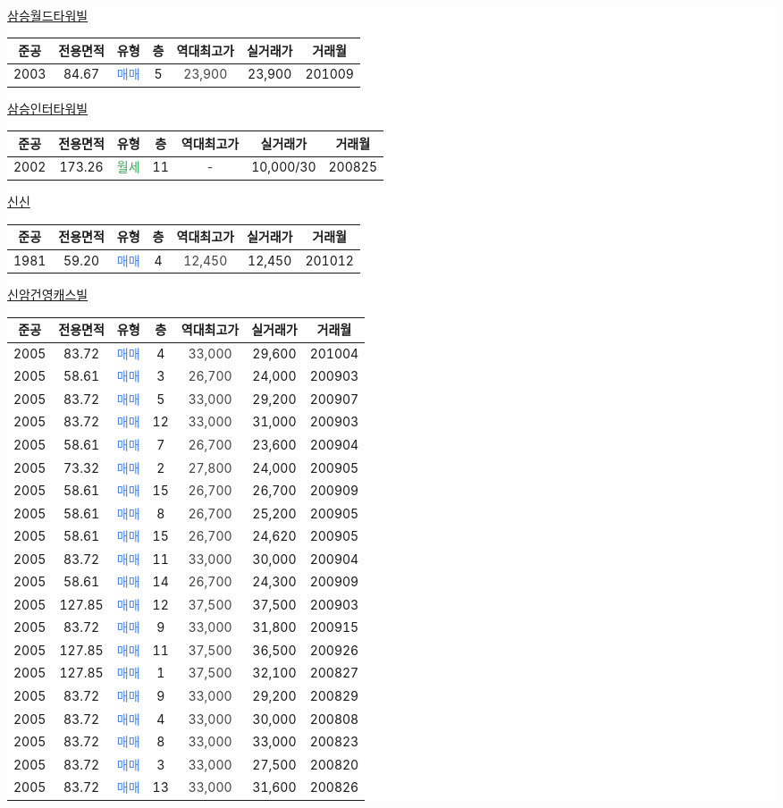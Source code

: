 
[삼승월드타워빌](https://search.naver.com/search.naver?query=%EB%8C%80%EA%B5%AC%EA%B4%91%EC%97%AD%EC%8B%9C+%EB%8F%99%EA%B5%AC+%EC%8B%A0%EC%95%94%EB%8F%99+%EC%82%BC%EC%8A%B9%EC%9B%94%EB%93%9C%ED%83%80%EC%9B%8C%EB%B9%8C)

|준공|전용면적|유형|층|역대최고가|실거래가|거래월|
|:---:|:---:|:---:|:---:|:---:|:---:|:---:|
|2003|84.67|<span style="color:#4285f3">매매</span>|5|<span style="color:#444444">23,900</span>|23,900|201009|

[삼승인터타워빌](https://search.naver.com/search.naver?query=%EB%8C%80%EA%B5%AC%EA%B4%91%EC%97%AD%EC%8B%9C+%EB%8F%99%EA%B5%AC+%EC%8B%A0%EC%95%94%EB%8F%99+%EC%82%BC%EC%8A%B9%EC%9D%B8%ED%84%B0%ED%83%80%EC%9B%8C%EB%B9%8C)

|준공|전용면적|유형|층|역대최고가|실거래가|거래월|
|:---:|:---:|:---:|:---:|:---:|:---:|:---:|
|2002|173.26|<span style="color:#34a853">월세</span>|11|<span style="color:#444444">-</span>|10,000/30|200825|

[신신](https://search.naver.com/search.naver?query=%EB%8C%80%EA%B5%AC%EA%B4%91%EC%97%AD%EC%8B%9C+%EB%8F%99%EA%B5%AC+%EC%8B%A0%EC%95%94%EB%8F%99+%EC%8B%A0%EC%8B%A0)

|준공|전용면적|유형|층|역대최고가|실거래가|거래월|
|:---:|:---:|:---:|:---:|:---:|:---:|:---:|
|1981|59.20|<span style="color:#4285f3">매매</span>|4|<span style="color:#444444">12,450</span>|12,450|201012|

[신암건영캐스빌](https://search.naver.com/search.naver?query=%EB%8C%80%EA%B5%AC%EA%B4%91%EC%97%AD%EC%8B%9C+%EB%8F%99%EA%B5%AC+%EC%8B%A0%EC%95%94%EB%8F%99+%EC%8B%A0%EC%95%94%EA%B1%B4%EC%98%81%EC%BA%90%EC%8A%A4%EB%B9%8C)

|준공|전용면적|유형|층|역대최고가|실거래가|거래월|
|:---:|:---:|:---:|:---:|:---:|:---:|:---:|
|2005|83.72|<span style="color:#4285f3">매매</span>|4|<span style="color:#444444">33,000</span>|29,600|201004|
|2005|58.61|<span style="color:#4285f3">매매</span>|3|<span style="color:#444444">26,700</span>|24,000|200903|
|2005|83.72|<span style="color:#4285f3">매매</span>|5|<span style="color:#444444">33,000</span>|29,200|200907|
|2005|83.72|<span style="color:#4285f3">매매</span>|12|<span style="color:#444444">33,000</span>|31,000|200903|
|2005|58.61|<span style="color:#4285f3">매매</span>|7|<span style="color:#444444">26,700</span>|23,600|200904|
|2005|73.32|<span style="color:#4285f3">매매</span>|2|<span style="color:#444444">27,800</span>|24,000|200905|
|2005|58.61|<span style="color:#4285f3">매매</span>|15|<span style="color:#444444">26,700</span>|26,700|200909|
|2005|58.61|<span style="color:#4285f3">매매</span>|8|<span style="color:#444444">26,700</span>|25,200|200905|
|2005|58.61|<span style="color:#4285f3">매매</span>|15|<span style="color:#444444">26,700</span>|24,620|200905|
|2005|83.72|<span style="color:#4285f3">매매</span>|11|<span style="color:#444444">33,000</span>|30,000|200904|
|2005|58.61|<span style="color:#4285f3">매매</span>|14|<span style="color:#444444">26,700</span>|24,300|200909|
|2005|127.85|<span style="color:#4285f3">매매</span>|12|<span style="color:#444444">37,500</span>|37,500|200903|
|2005|83.72|<span style="color:#4285f3">매매</span>|9|<span style="color:#444444">33,000</span>|31,800|200915|
|2005|127.85|<span style="color:#4285f3">매매</span>|11|<span style="color:#444444">37,500</span>|36,500|200926|
|2005|127.85|<span style="color:#4285f3">매매</span>|1|<span style="color:#444444">37,500</span>|32,100|200827|
|2005|83.72|<span style="color:#4285f3">매매</span>|9|<span style="color:#444444">33,000</span>|29,200|200829|
|2005|83.72|<span style="color:#4285f3">매매</span>|4|<span style="color:#444444">33,000</span>|30,000|200808|
|2005|83.72|<span style="color:#4285f3">매매</span>|8|<span style="color:#444444">33,000</span>|33,000|200823|
|2005|83.72|<span style="color:#4285f3">매매</span>|3|<span style="color:#444444">33,000</span>|27,500|200820|
|2005|83.72|<span style="color:#4285f3">매매</span>|13|<span style="color:#444444">33,000</span>|31,600|200826|
